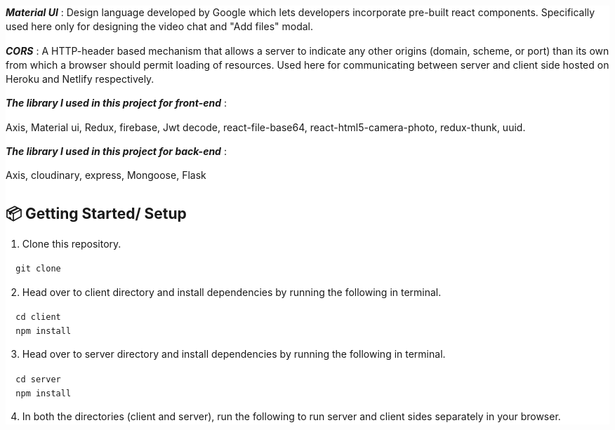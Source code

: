 ***Material UI*** : Design language developed by Google which lets developers incorporate pre-built react components. Specifically used here only for designing the video chat and "Add files" modal.

***CORS*** : A HTTP-header based mechanism that allows a server to indicate any other origins (domain, scheme, or port) than its own from which a browser should permit loading of resources. Used here for communicating between server and client side hosted on Heroku and Netlify respectively.

***The library I used in this project for front-end*** : 

Axis,
Material ui,
Redux,
firebase,
Jwt decode,
react-file-base64,
react-html5-camera-photo,
redux-thunk,
uuid.

***The library I used in this project for back-end*** :

Axis,
cloudinary,
express,
Mongoose,
Flask








<a id="getting-started"></a>
## 📦 Getting Started/ Setup

1. Clone this repository.

```javascript
  git clone 
```  

2. Head over to client directory and install dependencies by running the following in terminal.

```javascript
  cd client
  npm install
```

3. Head over to server directory and install dependencies by running the following in terminal.

```javascript
  cd server
  npm install
```

      
4. In both the directories (client and server), run the following to run server and client sides separately in your browser.
